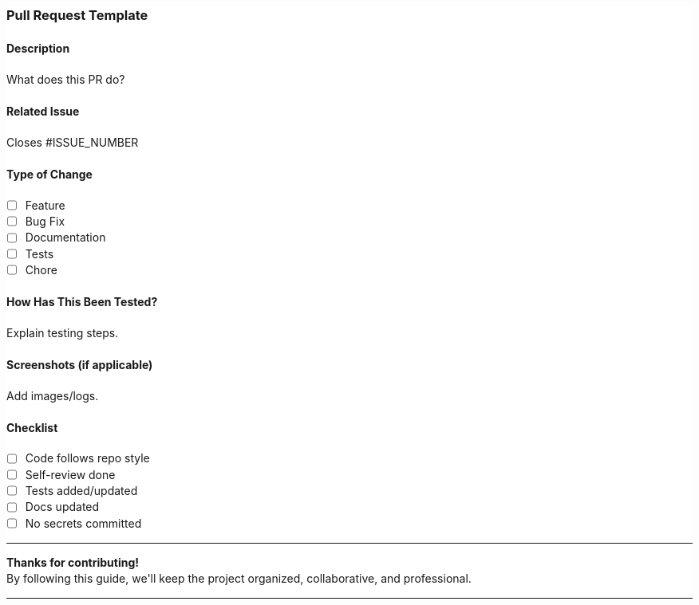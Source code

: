 ### Pull Request Template

#### Description  
What does this PR do?

#### Related Issue  
Closes #ISSUE_NUMBER

#### Type of Change  
- [ ] Feature  
- [ ] Bug Fix  
- [ ] Documentation  
- [ ] Tests  
- [ ] Chore  

#### How Has This Been Tested?  
Explain testing steps.

#### Screenshots (if applicable)  
Add images/logs.

#### Checklist  
- [ ] Code follows repo style  
- [ ] Self-review done  
- [ ] Tests added/updated  
- [ ] Docs updated  
- [ ] No secrets committed

---

**Thanks for contributing!**  
By following this guide, we'll keep the project organized, collaborative, and professional.

---
